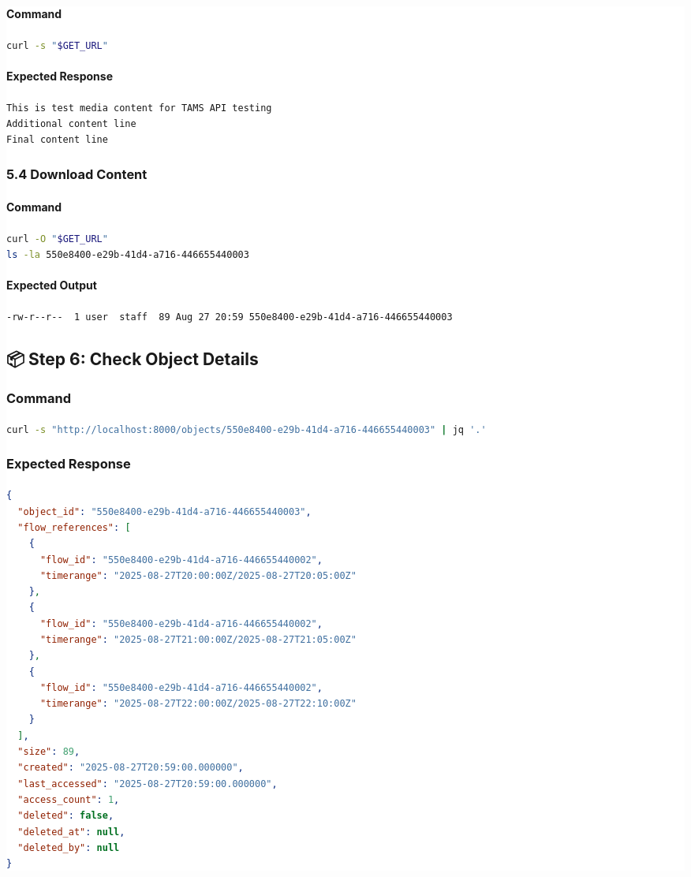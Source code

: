 #### Command
```bash
curl -s "$GET_URL"
```

#### Expected Response
```
This is test media content for TAMS API testing
Additional content line
Final content line
```

### 5.4 Download Content

#### Command
```bash
curl -O "$GET_URL"
ls -la 550e8400-e29b-41d4-a716-446655440003
```

#### Expected Output
```
-rw-r--r--  1 user  staff  89 Aug 27 20:59 550e8400-e29b-41d4-a716-446655440003
```

## 📦 Step 6: Check Object Details

### Command
```bash
curl -s "http://localhost:8000/objects/550e8400-e29b-41d4-a716-446655440003" | jq '.'
```

### Expected Response
```json
{
  "object_id": "550e8400-e29b-41d4-a716-446655440003",
  "flow_references": [
    {
      "flow_id": "550e8400-e29b-41d4-a716-446655440002",
      "timerange": "2025-08-27T20:00:00Z/2025-08-27T20:05:00Z"
    },
    {
      "flow_id": "550e8400-e29b-41d4-a716-446655440002",
      "timerange": "2025-08-27T21:00:00Z/2025-08-27T21:05:00Z"
    },
    {
      "flow_id": "550e8400-e29b-41d4-a716-446655440002",
      "timerange": "2025-08-27T22:00:00Z/2025-08-27T22:10:00Z"
    }
  ],
  "size": 89,
  "created": "2025-08-27T20:59:00.000000",
  "last_accessed": "2025-08-27T20:59:00.000000",
  "access_count": 1,
  "deleted": false,
  "deleted_at": null,
  "deleted_by": null
}
```
